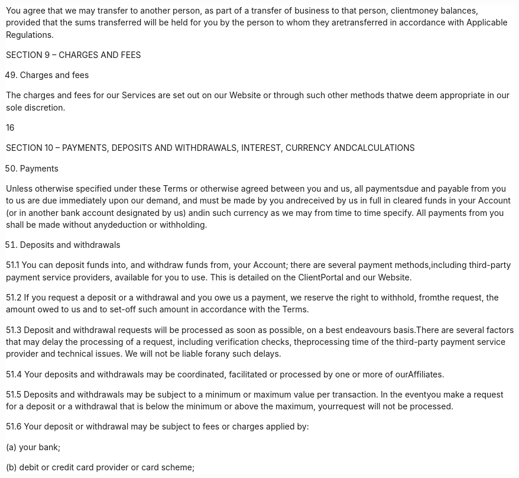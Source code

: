 

You agree that we may transfer to another person, as part of a transfer of business to that person, clientmoney balances, provided that the sums transferred will be held for you by the person to whom they aretransferred in accordance with Applicable Regulations.



SECTION 9 – CHARGES AND FEES

49. Charges and fees



The charges and fees for our Services are set out on our Website or through such other methods thatwe deem appropriate in our sole discretion.

16



SECTION 10 – PAYMENTS, DEPOSITS AND WITHDRAWALS, INTEREST, CURRENCY ANDCALCULATIONS

50. Payments



Unless otherwise specified under these Terms or otherwise agreed between you and us, all paymentsdue and payable from you to us are due immediately upon our demand, and must be made by you andreceived by us in full in cleared funds in your Account (or in another bank account designated by us) andin such currency as we may from time to time specify. All payments from you shall be made without anydeduction or withholding.



51. Deposits and withdrawals



51.1 You can deposit funds into, and withdraw funds from, your Account; there are several payment methods,including third-party payment service providers, available for you to use. This is detailed on the ClientPortal and our Website.

51.2 If you request a deposit or a withdrawal and you owe us a payment, we reserve the right to withhold, fromthe request, the amount owed to us and to set-off such amount in accordance with the Terms.

51.3 Deposit and withdrawal requests will be processed as soon as possible, on a best endeavours basis.There are several factors that may delay the processing of a request, including verification checks, theprocessing time of the third-party payment service provider and technical issues. We will not be liable forany such delays.

51.4 Your deposits and withdrawals may be coordinated, facilitated or processed by one or more of ourAffiliates.

51.5 Deposits and withdrawals may be subject to a minimum or maximum value per transaction. In the eventyou make a request for a deposit or a withdrawal that is below the minimum or above the maximum, yourrequest will not be processed.

51.6 Your deposit or withdrawal may be subject to fees or charges applied by:

(a) your bank;

(b) debit or credit card provider or card scheme;
